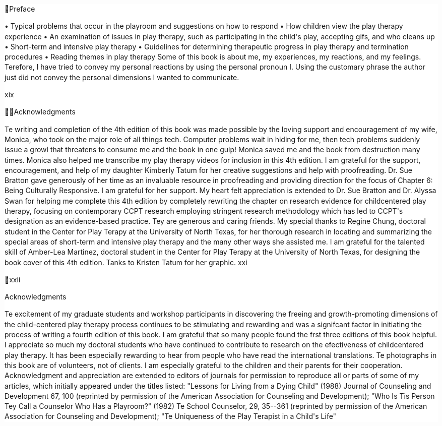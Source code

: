 Preface

• Typical problems that occur in the playroom and suggestions on how to
respond • How children view the play therapy experience • An examination
of issues in play therapy, such as participating in the child's play,
accepting gifs, and who cleans up • Short-term and intensive play
therapy • Guidelines for determining therapeutic progress in play
therapy and termination procedures • Reading themes in play therapy Some
of this book is about me, my experiences, my reactions, and my feelings.
Terefore, I have tried to convey my personal reactions by using the
personal pronoun I. Using the customary phrase the author just did not
convey the personal dimensions I wanted to communicate.

xix

Acknowledgments

Te writing and completion of the 4th edition of this book was made
possible by the loving support and encouragement of my wife, Monica, who
took on the major role of all things tech. Computer problems wait in
hiding for me, then tech problems suddenly issue a growl that threatens
to consume me and the book in one gulp! Monica saved me and the book
from destruction many times. Monica also helped me transcribe my play
therapy videos for inclusion in this 4th edition. I am grateful for the
support, encouragement, and help of my daughter Kimberly Tatum for her
creative suggestions and help with proofreading. Dr. Sue Bratton gave
generously of her time as an invaluable resource in proofreading and
providing direction for the focus of Chapter 6: Being Culturally
Responsive. I am grateful for her support. My heart felt appreciation is
extended to Dr. Sue Bratton and Dr. Alyssa Swan for helping me complete
this 4th edition by completely rewriting the chapter on research
evidence for childcentered play therapy, focusing on contemporary CCPT
research employing stringent research methodology which has led to
CCPT's designation as an evidence-based practice. Tey are generous and
caring friends. My special thanks to Regine Chung, doctoral student in
the Center for Play Terapy at the University of North Texas, for her
thorough research in locating and summarizing the special areas of
short-term and intensive play therapy and the many other ways she
assisted me. I am grateful for the talented skill of Amber-Lea Martinez,
doctoral student in the Center for Play Terapy at the University of
North Texas, for designing the book cover of this 4th edition. Tanks to
Kristen Tatum for her graphic. xxi

xxii

Acknowledgments

Te excitement of my graduate students and workshop participants in
discovering the freeing and growth-promoting dimensions of the
child-centered play therapy process continues to be stimulating and
rewarding and was a signifcant factor in initiating the process of
writing a fourth edition of this book. I am grateful that so many people
found the frst three editions of this book helpful. I appreciate so much
my doctoral students who have continued to contribute to research on the
efectiveness of childcentered play therapy. It has been especially
rewarding to hear from people who have read the international
translations. Te photographs in this book are of volunteers, not of
clients. I am especially grateful to the children and their parents for
their cooperation. Acknowledgment and appreciation are extended to
editors of journals for permission to reproduce all or parts of some of
my articles, which initially appeared under the titles listed: "Lessons
for Living from a Dying Child" (1988) Journal of Counseling and
Development 67, 100 (reprinted by permission of the American Association
for Counseling and Development); "Who Is Tis Person Tey Call a Counselor
Who Has a Playroom?" (1982) Te School Counselor, 29, 35--361 (reprinted
by permission of the American Association for Counseling and
Development); "Te Uniqueness of the Play Terapist in a Child's Life"